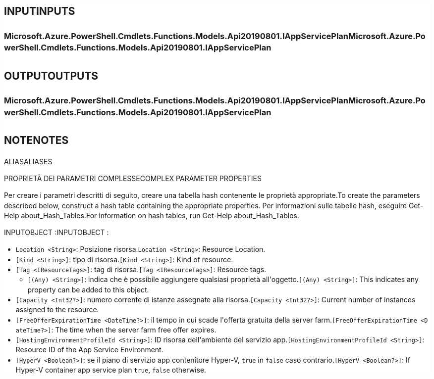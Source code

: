 ## <span data-ttu-id="9c04e-143">INPUT</span><span class="sxs-lookup"><span data-stu-id="9c04e-143">INPUTS</span></span>

### <span data-ttu-id="9c04e-144">Microsoft.Azure.PowerShell.Cmdlets.Functions.Models.Api20190801.IAppServicePlan</span><span class="sxs-lookup"><span data-stu-id="9c04e-144">Microsoft.Azure.PowerShell.Cmdlets.Functions.Models.Api20190801.IAppServicePlan</span></span>

## <span data-ttu-id="9c04e-145">OUTPUT</span><span class="sxs-lookup"><span data-stu-id="9c04e-145">OUTPUTS</span></span>

### <span data-ttu-id="9c04e-146">Microsoft.Azure.PowerShell.Cmdlets.Functions.Models.Api20190801.IAppServicePlan</span><span class="sxs-lookup"><span data-stu-id="9c04e-146">Microsoft.Azure.PowerShell.Cmdlets.Functions.Models.Api20190801.IAppServicePlan</span></span>

## <span data-ttu-id="9c04e-147">NOTE</span><span class="sxs-lookup"><span data-stu-id="9c04e-147">NOTES</span></span>

<span data-ttu-id="9c04e-148">ALIAS</span><span class="sxs-lookup"><span data-stu-id="9c04e-148">ALIASES</span></span>

<span data-ttu-id="9c04e-149">PROPRIETÀ DEI PARAMETRI COMPLESSE</span><span class="sxs-lookup"><span data-stu-id="9c04e-149">COMPLEX PARAMETER PROPERTIES</span></span>

<span data-ttu-id="9c04e-150">Per creare i parametri descritti di seguito, creare una tabella hash contenente le proprietà appropriate.</span><span class="sxs-lookup"><span data-stu-id="9c04e-150">To create the parameters described below, construct a hash table containing the appropriate properties.</span></span> <span data-ttu-id="9c04e-151">Per informazioni sulle tabelle hash, eseguire Get-Help about_Hash_Tables.</span><span class="sxs-lookup"><span data-stu-id="9c04e-151">For information on hash tables, run Get-Help about_Hash_Tables.</span></span>


<span data-ttu-id="9c04e-152">INPUTOBJECT <IAppServicePlan> :</span><span class="sxs-lookup"><span data-stu-id="9c04e-152">INPUTOBJECT <IAppServicePlan>:</span></span> 
  - <span data-ttu-id="9c04e-153">`Location <String>`: Posizione risorsa.</span><span class="sxs-lookup"><span data-stu-id="9c04e-153">`Location <String>`: Resource Location.</span></span>
  - <span data-ttu-id="9c04e-154">`[Kind <String>]`: tipo di risorsa.</span><span class="sxs-lookup"><span data-stu-id="9c04e-154">`[Kind <String>]`: Kind of resource.</span></span>
  - <span data-ttu-id="9c04e-155">`[Tag <IResourceTags>]`: tag di risorsa.</span><span class="sxs-lookup"><span data-stu-id="9c04e-155">`[Tag <IResourceTags>]`: Resource tags.</span></span>
    - <span data-ttu-id="9c04e-156">`[(Any) <String>]`: indica che è possibile aggiungere qualsiasi proprietà all'oggetto.</span><span class="sxs-lookup"><span data-stu-id="9c04e-156">`[(Any) <String>]`: This indicates any property can be added to this object.</span></span>
  - <span data-ttu-id="9c04e-157">`[Capacity <Int32?>]`: numero corrente di istanze assegnate alla risorsa.</span><span class="sxs-lookup"><span data-stu-id="9c04e-157">`[Capacity <Int32?>]`: Current number of instances assigned to the resource.</span></span>
  - <span data-ttu-id="9c04e-158">`[FreeOfferExpirationTime <DateTime?>]`: il tempo in cui scade l'offerta gratuita della server farm.</span><span class="sxs-lookup"><span data-stu-id="9c04e-158">`[FreeOfferExpirationTime <DateTime?>]`: The time when the server farm free offer expires.</span></span>
  - <span data-ttu-id="9c04e-159">`[HostingEnvironmentProfileId <String>]`: ID risorsa dell'ambiente del servizio app.</span><span class="sxs-lookup"><span data-stu-id="9c04e-159">`[HostingEnvironmentProfileId <String>]`: Resource ID of the App Service Environment.</span></span>
  - <span data-ttu-id="9c04e-160">`[HyperV <Boolean?>]`: se il piano di servizio app contenitore Hyper-V, <code>true</code> in <code>false</code> caso contrario.</span><span class="sxs-lookup"><span data-stu-id="9c04e-160">`[HyperV <Boolean?>]`: If Hyper-V container app service plan <code>true</code>, <code>false</code> otherwise.</span></span>